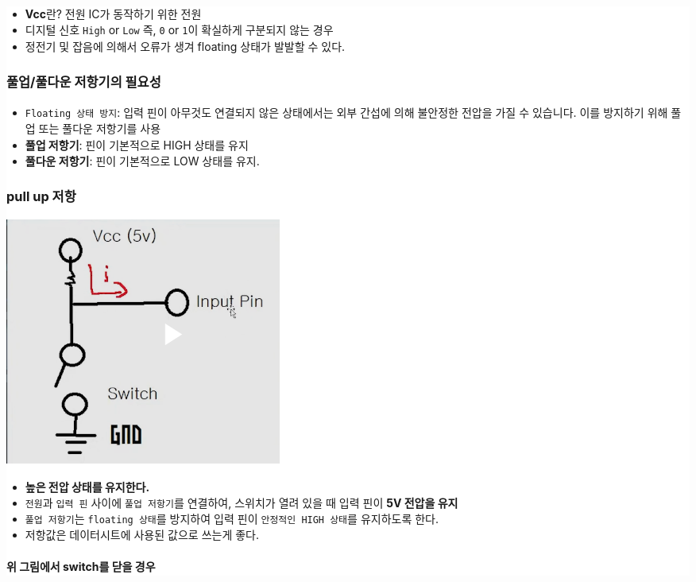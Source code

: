 - **Vcc**란? 전원 IC가 동작하기 위한 전원
- 디지털 신호 `High` or `Low` 즉, `0` or `1`이 확실하게 구분되지 않는 경우
- 정전기 및 잡음에 의해서 오류가 생겨 floating 상태가 발발할 수 있다.

### 풀업/풀다운 저항기의 필요성

- `Floating 상태 방지`: 입력 핀이 아무것도 연결되지 않은 상태에서는 외부 간섭에 의해 불안정한 전압을 가질 수 있습니다. 이를 방지하기 위해 풀업 또는 풀다운 저항기를 사용
- **풀업 저항기**: 핀이 기본적으로 HIGH 상태를 유지
- **풀다운 저항기**: 핀이 기본적으로 LOW 상태를 유지.

### pull up 저항

<img src="image-8.png" width="40%" height="40%">

- **높은 전압 상태를 유지한다.**
- `전원`과 `입력 핀` 사이에 `풀업 저항기`를 연결하여, 스위치가 열려 있을 때 입력 핀이 **5V 전압을 유지**
- `풀업 저항기`는 `floating 상태`를 방지하여 입력 핀이 `안정적인 HIGH 상태`를 유지하도록 한다.
- 저항값은 데이터시트에 사용된 값으로 쓰는게 좋다.

#### 위 그림에서 switch를 닫을 경우
